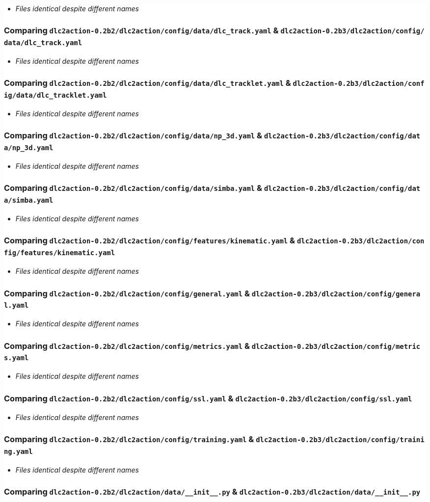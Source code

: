  * *Files identical despite different names*

### Comparing `dlc2action-0.2b2/dlc2action/config/data/dlc_track.yaml` & `dlc2action-0.2b3/dlc2action/config/data/dlc_track.yaml`

 * *Files identical despite different names*

### Comparing `dlc2action-0.2b2/dlc2action/config/data/dlc_tracklet.yaml` & `dlc2action-0.2b3/dlc2action/config/data/dlc_tracklet.yaml`

 * *Files identical despite different names*

### Comparing `dlc2action-0.2b2/dlc2action/config/data/np_3d.yaml` & `dlc2action-0.2b3/dlc2action/config/data/np_3d.yaml`

 * *Files identical despite different names*

### Comparing `dlc2action-0.2b2/dlc2action/config/data/simba.yaml` & `dlc2action-0.2b3/dlc2action/config/data/simba.yaml`

 * *Files identical despite different names*

### Comparing `dlc2action-0.2b2/dlc2action/config/features/kinematic.yaml` & `dlc2action-0.2b3/dlc2action/config/features/kinematic.yaml`

 * *Files identical despite different names*

### Comparing `dlc2action-0.2b2/dlc2action/config/general.yaml` & `dlc2action-0.2b3/dlc2action/config/general.yaml`

 * *Files identical despite different names*

### Comparing `dlc2action-0.2b2/dlc2action/config/metrics.yaml` & `dlc2action-0.2b3/dlc2action/config/metrics.yaml`

 * *Files identical despite different names*

### Comparing `dlc2action-0.2b2/dlc2action/config/ssl.yaml` & `dlc2action-0.2b3/dlc2action/config/ssl.yaml`

 * *Files identical despite different names*

### Comparing `dlc2action-0.2b2/dlc2action/config/training.yaml` & `dlc2action-0.2b3/dlc2action/config/training.yaml`

 * *Files identical despite different names*

### Comparing `dlc2action-0.2b2/dlc2action/data/__init__.py` & `dlc2action-0.2b3/dlc2action/data/__init__.py`
